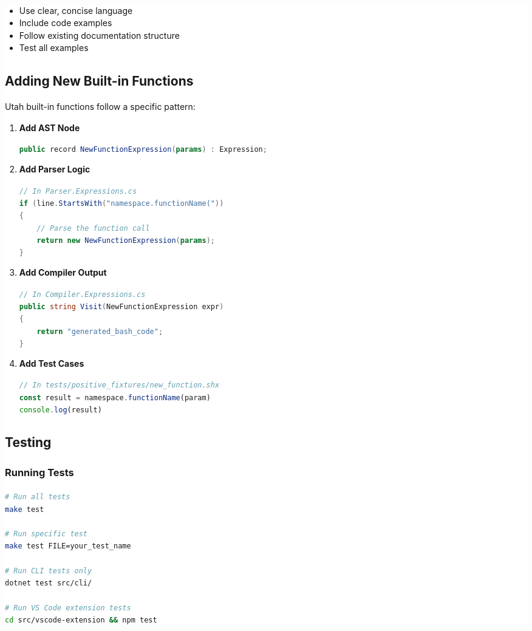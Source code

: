 - Use clear, concise language
- Include code examples
- Follow existing documentation structure
- Test all examples

## Adding New Built-in Functions

Utah built-in functions follow a specific pattern:

1. **Add AST Node**

   ```csharp
   public record NewFunctionExpression(params) : Expression;
   ```

2. **Add Parser Logic**

   ```csharp
   // In Parser.Expressions.cs
   if (line.StartsWith("namespace.functionName("))
   {
       // Parse the function call
       return new NewFunctionExpression(params);
   }
   ```

3. **Add Compiler Output**

   ```csharp
   // In Compiler.Expressions.cs
   public string Visit(NewFunctionExpression expr)
   {
       return "generated_bash_code";
   }
   ```

4. **Add Test Cases**

   ```typescript
   // In tests/positive_fixtures/new_function.shx
   const result = namespace.functionName(param)
   console.log(result)
   ```

## Testing

### Running Tests

```bash
# Run all tests
make test

# Run specific test
make test FILE=your_test_name

# Run CLI tests only
dotnet test src/cli/

# Run VS Code extension tests
cd src/vscode-extension && npm test
```
